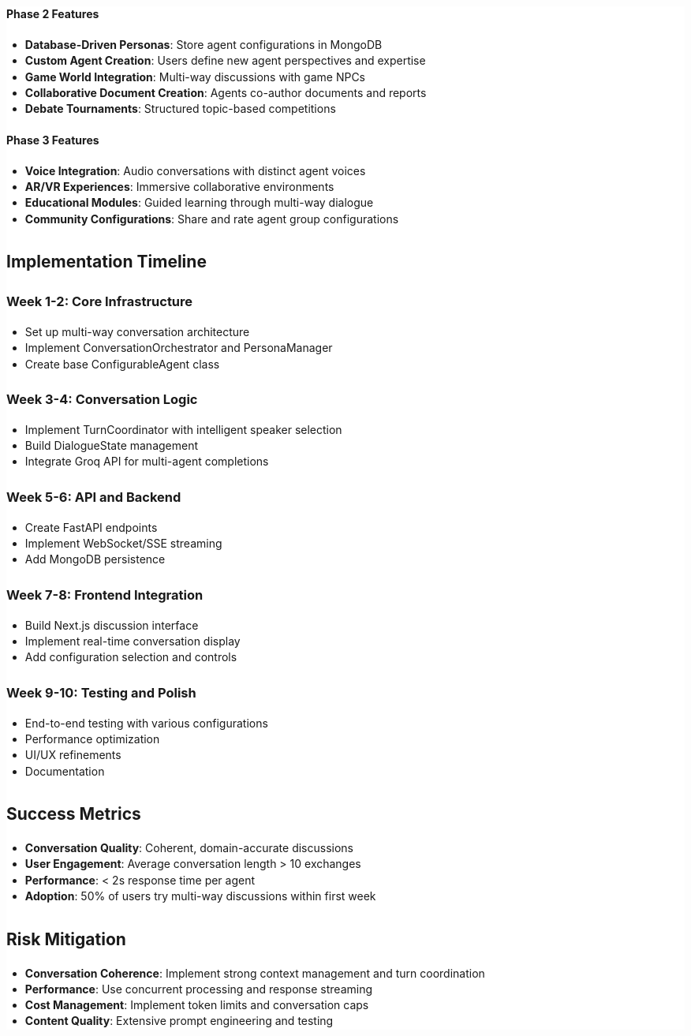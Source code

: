 #### Phase 2 Features
- **Database-Driven Personas**: Store agent configurations in MongoDB
- **Custom Agent Creation**: Users define new agent perspectives and expertise
- **Game World Integration**: Multi-way discussions with game NPCs
- **Collaborative Document Creation**: Agents co-author documents and reports
- **Debate Tournaments**: Structured topic-based competitions

#### Phase 3 Features
- **Voice Integration**: Audio conversations with distinct agent voices
- **AR/VR Experiences**: Immersive collaborative environments
- **Educational Modules**: Guided learning through multi-way dialogue
- **Community Configurations**: Share and rate agent group configurations

## Implementation Timeline

### Week 1-2: Core Infrastructure
- Set up multi-way conversation architecture
- Implement ConversationOrchestrator and PersonaManager
- Create base ConfigurableAgent class

### Week 3-4: Conversation Logic
- Implement TurnCoordinator with intelligent speaker selection
- Build DialogueState management
- Integrate Groq API for multi-agent completions

### Week 5-6: API and Backend
- Create FastAPI endpoints
- Implement WebSocket/SSE streaming
- Add MongoDB persistence

### Week 7-8: Frontend Integration
- Build Next.js discussion interface
- Implement real-time conversation display
- Add configuration selection and controls

### Week 9-10: Testing and Polish
- End-to-end testing with various configurations
- Performance optimization
- UI/UX refinements
- Documentation

## Success Metrics
- **Conversation Quality**: Coherent, domain-accurate discussions
- **User Engagement**: Average conversation length > 10 exchanges
- **Performance**: < 2s response time per agent
- **Adoption**: 50% of users try multi-way discussions within first week

## Risk Mitigation
- **Conversation Coherence**: Implement strong context management and turn coordination
- **Performance**: Use concurrent processing and response streaming
- **Cost Management**: Implement token limits and conversation caps
- **Content Quality**: Extensive prompt engineering and testing